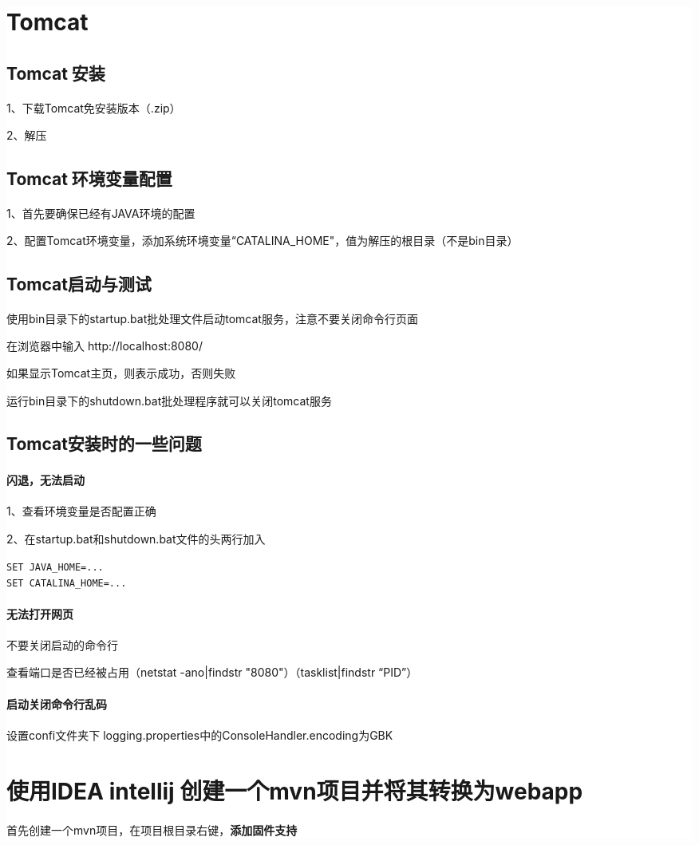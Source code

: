 # Tomcat

## Tomcat 安装

1、下载Tomcat免安装版本（.zip）

2、解压

## Tomcat 环境变量配置

1、首先要确保已经有JAVA环境的配置

2、配置Tomcat环境变量，添加系统环境变量“CATALINA_HOME"，值为解压的根目录（不是bin目录）

## Tomcat启动与测试

使用bin目录下的startup.bat批处理文件启动tomcat服务，注意不要关闭命令行页面

在浏览器中输入 http://localhost:8080/

如果显示Tomcat主页，则表示成功，否则失败

运行bin目录下的shutdown.bat批处理程序就可以关闭tomcat服务

## Tomcat安装时的一些问题

#### 闪退，无法启动

1、查看环境变量是否配置正确

2、在startup.bat和shutdown.bat文件的头两行加入

```
SET JAVA_HOME=...
SET CATALINA_HOME=...
```



#### 无法打开网页

不要关闭启动的命令行

查看端口是否已经被占用（netstat -ano|findstr "8080"）（tasklist|findstr “PID”）

#### 启动关闭命令行乱码

设置confi文件夹下 logging.properties中的ConsoleHandler.encoding为GBK



# 使用IDEA intellij 创建一个mvn项目并将其转换为webapp

首先创建一个mvn项目，在项目根目录右键，**添加固件支持**
